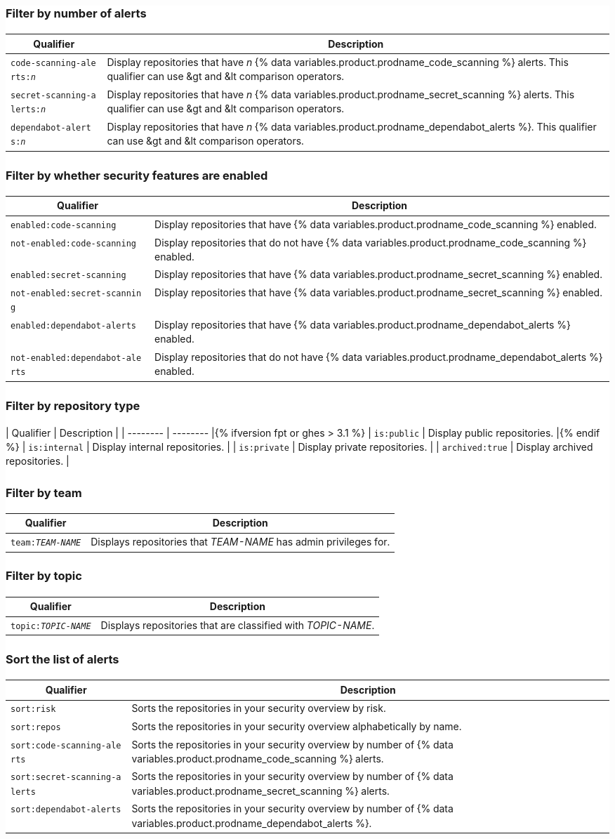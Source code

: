### Filter by number of alerts

| Qualifier                 | Description                                                                                                                                                 |
| ------------------------- | ----------------------------------------------------------------------------------------------------------------------------------------------------------- |
| <code>code-scanning-alerts:<em>n</em></code> | Display repositories that have *n* {% data variables.product.prodname_code_scanning %} alerts. This qualifier can use &gt and &lt comparison operators.   |
| <code>secret-scanning-alerts:<em>n</em></code> | Display repositories that have *n* {% data variables.product.prodname_secret_scanning %} alerts. This qualifier can use &gt and &lt comparison operators. |
| <code>dependabot-alerts:<em>n</em></code> | Display repositories that have *n* {% data variables.product.prodname_dependabot_alerts %}. This qualifier can use &gt and &lt comparison operators.      |

### Filter by whether security features are enabled

| Qualifier                       | Description                                                                                              |
| ------------------------------- | -------------------------------------------------------------------------------------------------------- |
| `enabled:code-scanning`         | Display repositories that have {% data variables.product.prodname_code_scanning %} enabled.            |
| `not-enabled:code-scanning`     | Display repositories that do not have {% data variables.product.prodname_code_scanning %} enabled.     |
| `enabled:secret-scanning`       | Display repositories that have {% data variables.product.prodname_secret_scanning %} enabled.          |
| `not-enabled:secret-scanning`   | Display repositories that have {% data variables.product.prodname_secret_scanning %} enabled.          |
| `enabled:dependabot-alerts`     | Display repositories that have {% data variables.product.prodname_dependabot_alerts %} enabled.        |
| `not-enabled:dependabot-alerts` | Display repositories that do not have {% data variables.product.prodname_dependabot_alerts %} enabled. |

### Filter by repository type

| Qualifier | Description | | -------- | -------- |{% ifversion fpt or ghes > 3.1 %} | `is:public` | Display public repositories. |{% endif %} | `is:internal` | Display internal repositories. | | `is:private` | Display private repositories. | | `archived:true` | Display archived repositories. |

### Filter by team

| Qualifier                 | Description                                                      |
| ------------------------- | ---------------------------------------------------------------- |
| <code>team:<em>TEAM-NAME</em></code> | Displays repositories that *TEAM-NAME* has admin privileges for. |

### Filter by topic

| Qualifier                 | Description                                                  |
| ------------------------- | ------------------------------------------------------------ |
| <code>topic:<em>TOPIC-NAME</em></code> | Displays repositories that are classified with *TOPIC-NAME*. |

### Sort the list of alerts

| Qualifier                     | Description                                                                                                                   |
| ----------------------------- | ----------------------------------------------------------------------------------------------------------------------------- |
| `sort:risk`                   | Sorts the repositories in your security overview by risk.                                                                     |
| `sort:repos`                  | Sorts the repositories in your security overview alphabetically by name.                                                      |
| `sort:code-scanning-alerts`   | Sorts the repositories in your security overview by number of {% data variables.product.prodname_code_scanning %} alerts.   |
| `sort:secret-scanning-alerts` | Sorts the repositories in your security overview by number of {% data variables.product.prodname_secret_scanning %} alerts. |
| `sort:dependabot-alerts`      | Sorts the repositories in your security overview by number of {% data variables.product.prodname_dependabot_alerts %}.      |
